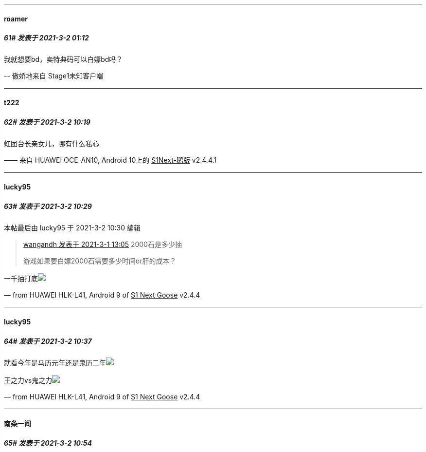 
-----

####  roamer  
##### 61#       发表于 2021-3-2 01:12


我就想要bd，卖特典码可以白嫖bd吗？

 -- 傲娇地来自 Stage1未知客户端


-----

####  t222  
##### 62#       发表于 2021-3-2 10:19


虹团台长亲女儿，哪有什么私心

—— 来自 HUAWEI OCE-AN10, Android 10上的 [S1Next-鹅版](https://github.com/ykrank/S1-Next/releases) v2.4.4.1


-----

####  lucky95  
##### 63#       发表于 2021-3-2 10:29


 本帖最后由 lucky95 于 2021-3-2 10:30 编辑 
<blockquote><a href="httphttps://bbs.saraba1st.com/2b/forum.php?mod=redirect&amp;goto=findpost&amp;pid=50474824&amp;ptid=1990340" target="_blank">wangandh 发表于 2021-3-1 13:05</a>
2000石是多少抽


游戏如果要白嫖2000石需要多少时间or肝的成本？</blockquote>
一千抽打底<img src="https://static.saraba1st.com/image/smiley/face2017/053.png" referrerpolicy="no-referrer">

— from HUAWEI HLK-L41, Android 9 of [S1 Next Goose](https://pan.baidu.com/s/1mi43uRm) v2.4.4


-----

####  lucky95  
##### 64#       发表于 2021-3-2 10:37


就看今年是马历元年还是鬼历二年<img src="https://static.saraba1st.com/image/smiley/face2017/053.png" referrerpolicy="no-referrer">

王之力vs鬼之力<img src="https://static.saraba1st.com/image/smiley/face2017/059.png" referrerpolicy="no-referrer">

— from HUAWEI HLK-L41, Android 9 of [S1 Next Goose](https://pan.baidu.com/s/1mi43uRm) v2.4.4


-----

####  南条一间  
##### 65#       发表于 2021-3-2 10:54

